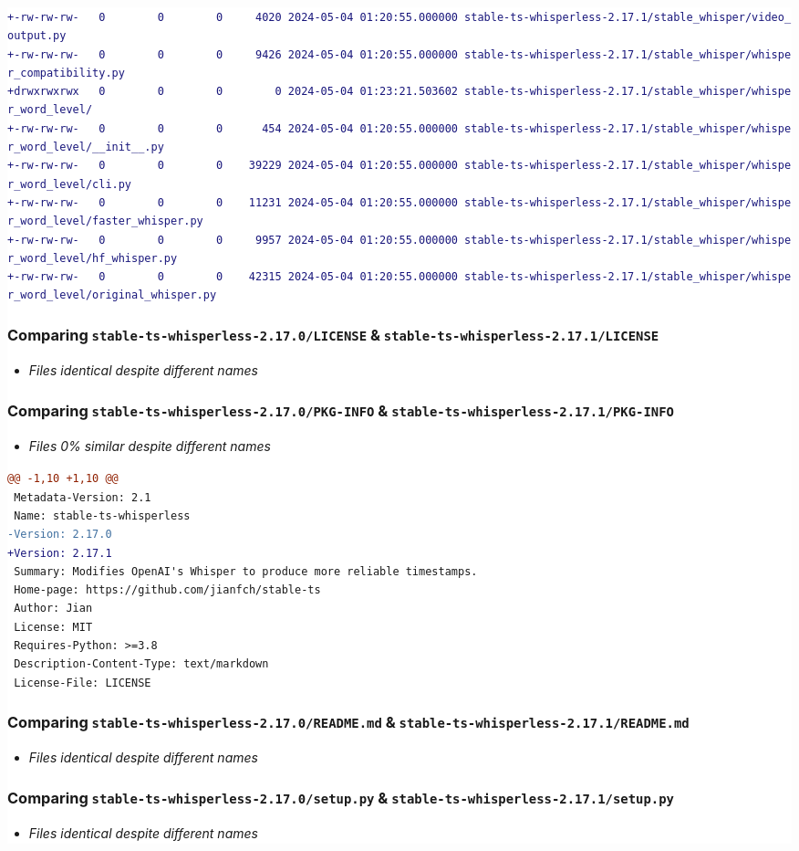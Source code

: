 ```diff
+-rw-rw-rw-   0        0        0     4020 2024-05-04 01:20:55.000000 stable-ts-whisperless-2.17.1/stable_whisper/video_output.py
+-rw-rw-rw-   0        0        0     9426 2024-05-04 01:20:55.000000 stable-ts-whisperless-2.17.1/stable_whisper/whisper_compatibility.py
+drwxrwxrwx   0        0        0        0 2024-05-04 01:23:21.503602 stable-ts-whisperless-2.17.1/stable_whisper/whisper_word_level/
+-rw-rw-rw-   0        0        0      454 2024-05-04 01:20:55.000000 stable-ts-whisperless-2.17.1/stable_whisper/whisper_word_level/__init__.py
+-rw-rw-rw-   0        0        0    39229 2024-05-04 01:20:55.000000 stable-ts-whisperless-2.17.1/stable_whisper/whisper_word_level/cli.py
+-rw-rw-rw-   0        0        0    11231 2024-05-04 01:20:55.000000 stable-ts-whisperless-2.17.1/stable_whisper/whisper_word_level/faster_whisper.py
+-rw-rw-rw-   0        0        0     9957 2024-05-04 01:20:55.000000 stable-ts-whisperless-2.17.1/stable_whisper/whisper_word_level/hf_whisper.py
+-rw-rw-rw-   0        0        0    42315 2024-05-04 01:20:55.000000 stable-ts-whisperless-2.17.1/stable_whisper/whisper_word_level/original_whisper.py
```

### Comparing `stable-ts-whisperless-2.17.0/LICENSE` & `stable-ts-whisperless-2.17.1/LICENSE`

 * *Files identical despite different names*

### Comparing `stable-ts-whisperless-2.17.0/PKG-INFO` & `stable-ts-whisperless-2.17.1/PKG-INFO`

 * *Files 0% similar despite different names*

```diff
@@ -1,10 +1,10 @@
 Metadata-Version: 2.1
 Name: stable-ts-whisperless
-Version: 2.17.0
+Version: 2.17.1
 Summary: Modifies OpenAI's Whisper to produce more reliable timestamps.
 Home-page: https://github.com/jianfch/stable-ts
 Author: Jian
 License: MIT
 Requires-Python: >=3.8
 Description-Content-Type: text/markdown
 License-File: LICENSE
```

### Comparing `stable-ts-whisperless-2.17.0/README.md` & `stable-ts-whisperless-2.17.1/README.md`

 * *Files identical despite different names*

### Comparing `stable-ts-whisperless-2.17.0/setup.py` & `stable-ts-whisperless-2.17.1/setup.py`

 * *Files identical despite different names*
